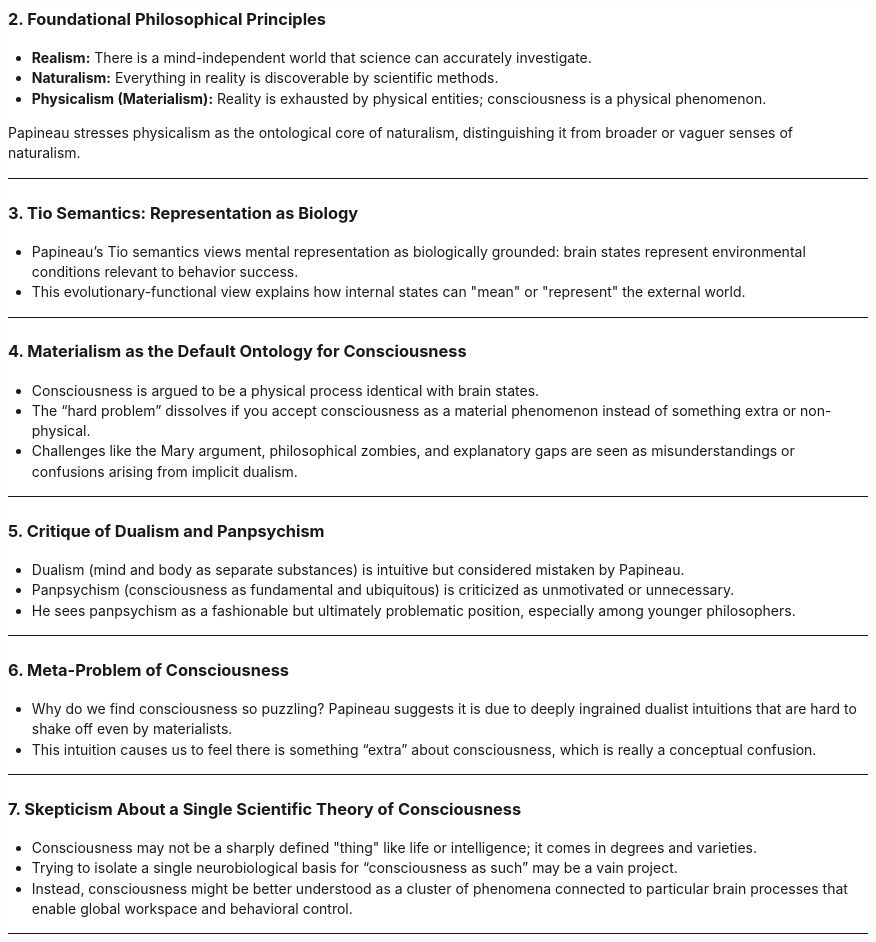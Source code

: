 
### 2. **Foundational Philosophical Principles**  
- **Realism:** There is a mind-independent world that science can accurately investigate.  
- **Naturalism:** Everything in reality is discoverable by scientific methods.  
- **Physicalism (Materialism):** Reality is exhausted by physical entities; consciousness is a physical phenomenon.

Papineau stresses physicalism as the ontological core of naturalism, distinguishing it from broader or vaguer senses of naturalism.

---

### 3. **Tio Semantics: Representation as Biology**  
- Papineau’s Tio semantics views mental representation as biologically grounded: brain states represent environmental conditions relevant to behavior success.  
- This evolutionary-functional view explains how internal states can "mean" or "represent" the external world.

---

### 4. **Materialism as the Default Ontology for Consciousness**  
- Consciousness is argued to be a physical process identical with brain states.  
- The “hard problem” dissolves if you accept consciousness as a material phenomenon instead of something extra or non-physical.  
- Challenges like the Mary argument, philosophical zombies, and explanatory gaps are seen as misunderstandings or confusions arising from implicit dualism.

---

### 5. **Critique of Dualism and Panpsychism**  
- Dualism (mind and body as separate substances) is intuitive but considered mistaken by Papineau.  
- Panpsychism (consciousness as fundamental and ubiquitous) is criticized as unmotivated or unnecessary.  
- He sees panpsychism as a fashionable but ultimately problematic position, especially among younger philosophers.

---

### 6. **Meta-Problem of Consciousness**  
- Why do we find consciousness so puzzling? Papineau suggests it is due to deeply ingrained dualist intuitions that are hard to shake off even by materialists.  
- This intuition causes us to feel there is something “extra” about consciousness, which is really a conceptual confusion.

---

### 7. **Skepticism About a Single Scientific Theory of Consciousness**  
- Consciousness may not be a sharply defined "thing" like life or intelligence; it comes in degrees and varieties.  
- Trying to isolate a single neurobiological basis for “consciousness as such” may be a vain project.  
- Instead, consciousness might be better understood as a cluster of phenomena connected to particular brain processes that enable global workspace and behavioral control.

---